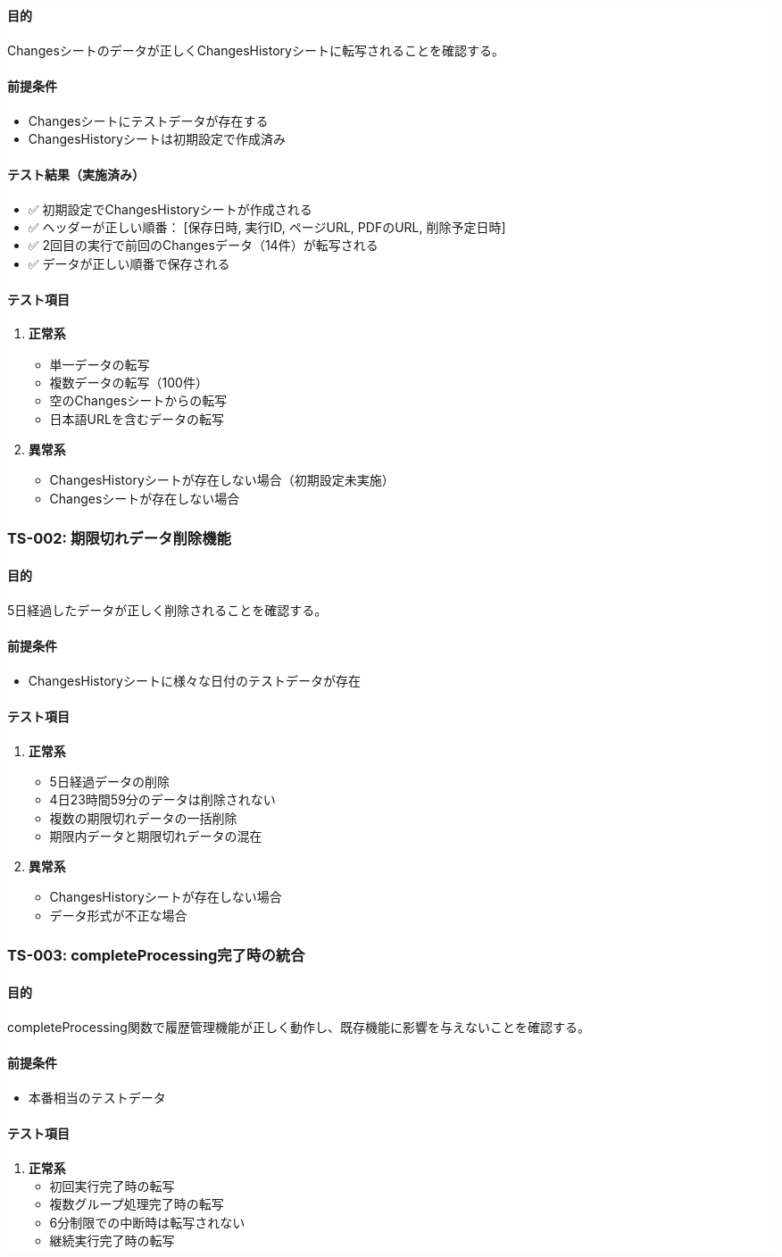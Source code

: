#### 目的
Changesシートのデータが正しくChangesHistoryシートに転写されることを確認する。

#### 前提条件
- Changesシートにテストデータが存在する
- ChangesHistoryシートは初期設定で作成済み

#### テスト結果（実施済み）
- ✅ 初期設定でChangesHistoryシートが作成される
- ✅ ヘッダーが正しい順番： [保存日時, 実行ID, ページURL, PDFのURL, 削除予定日時]
- ✅ 2回目の実行で前回のChangesデータ（14件）が転写される
- ✅ データが正しい順番で保存される

#### テスト項目
1. **正常系**
   - 単一データの転写
   - 複数データの転写（100件）
   - 空のChangesシートからの転写
   - 日本語URLを含むデータの転写

2. **異常系**
   - ChangesHistoryシートが存在しない場合（初期設定未実施）
   - Changesシートが存在しない場合

### TS-002: 期限切れデータ削除機能

#### 目的
5日経過したデータが正しく削除されることを確認する。

#### 前提条件
- ChangesHistoryシートに様々な日付のテストデータが存在

#### テスト項目
1. **正常系**
   - 5日経過データの削除
   - 4日23時間59分のデータは削除されない
   - 複数の期限切れデータの一括削除
   - 期限内データと期限切れデータの混在

2. **異常系**
   - ChangesHistoryシートが存在しない場合
   - データ形式が不正な場合

### TS-003: completeProcessing完了時の統合

#### 目的
completeProcessing関数で履歴管理機能が正しく動作し、既存機能に影響を与えないことを確認する。

#### 前提条件
- 本番相当のテストデータ

#### テスト項目
1. **正常系**
   - 初回実行完了時の転写
   - 複数グループ処理完了時の転写
   - 6分制限での中断時は転写されない
   - 継続実行完了時の転写
